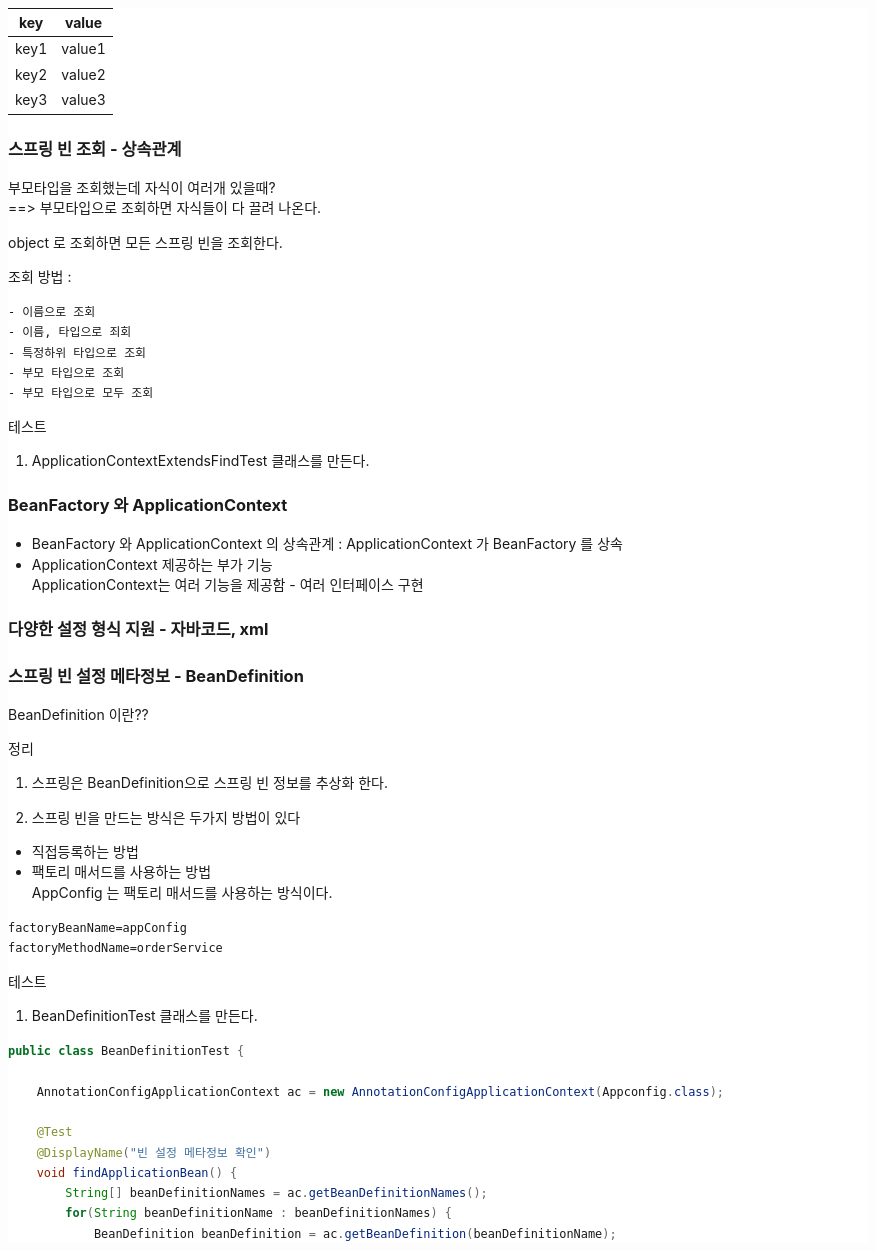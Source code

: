 |key|value|
|---|---|
|key1|value1|
|key2|value2|
|key3|value3|

### 스프링 빈 조회 - 상속관계
부모타입을 조회했는데 자식이 여러개 있을때?   
==> 부모타입으로 조회하면 자식들이 다 끌려 나온다.

object 로 조회하면 모든 스프링 빈을 조회한다.

조회 방법 : 
```
- 이름으로 조회
- 이름, 타입으로 죄회
- 특정하위 타입으로 조회
- 부모 타입으로 조회
- 부모 타입으로 모두 조회
```

테스트
1. ApplicationContextExtendsFindTest 클래스를 만든다.

### BeanFactory 와 ApplicationContext


- BeanFactory 와 ApplicationContext 의 상속관계 : ApplicationContext 가 BeanFactory 를 상속
- ApplicationContext 제공하는 부가 기능   
ApplicationContext는 여러 기능을 제공함 - 여러 인터페이스 구현

### 다양한 설정 형식 지원 - 자바코드, xml

### 스프링 빈 설정 메타정보 - BeanDefinition

BeanDefinition 이란??

정리 
1. 스프링은 BeanDefinition으로 스프링 빈 정보를 추상화 한다.

2. 스프링 빈을 만드는 방식은 두가지 방법이 있다   
- 직접등록하는 방법
- 팩토리 매서드를 사용하는 방법   
AppConfig 는 팩토리 매서드를 사용하는 방식이다.
```
factoryBeanName=appConfig
factoryMethodName=orderService
```



테스트
1. BeanDefinitionTest 클래스를 만든다.
```java
public class BeanDefinitionTest {

    AnnotationConfigApplicationContext ac = new AnnotationConfigApplicationContext(Appconfig.class);

    @Test
    @DisplayName("빈 설정 메타정보 확인")
    void findApplicationBean() {
        String[] beanDefinitionNames = ac.getBeanDefinitionNames();
        for(String beanDefinitionName : beanDefinitionNames) {
            BeanDefinition beanDefinition = ac.getBeanDefinition(beanDefinitionName);

```